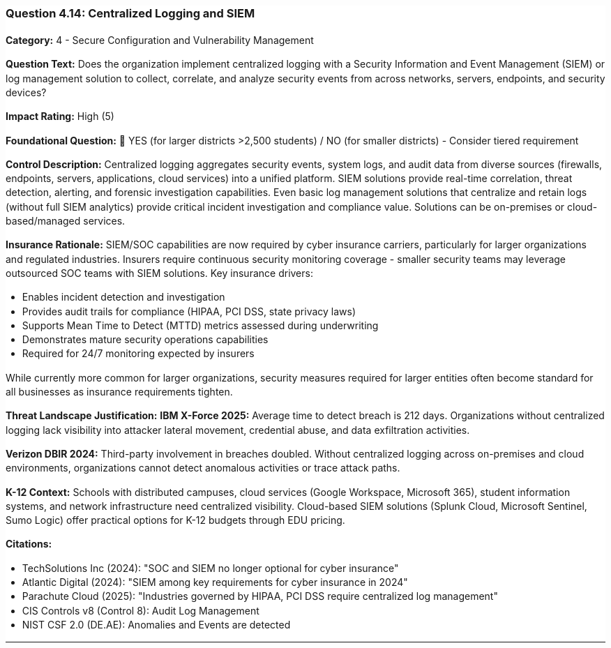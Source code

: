 ### Question 4.14: Centralized Logging and SIEM
**Category:** 4 - Secure Configuration and Vulnerability Management

**Question Text:**
Does the organization implement centralized logging with a Security Information and Event Management (SIEM) or log management solution to collect, correlate, and analyze security events from across networks, servers, endpoints, and security devices?

**Impact Rating:** High (5)

**Foundational Question:** 🔑 YES (for larger districts >2,500 students) / NO (for smaller districts) - Consider tiered requirement

**Control Description:**
Centralized logging aggregates security events, system logs, and audit data from diverse sources (firewalls, endpoints, servers, applications, cloud services) into a unified platform. SIEM solutions provide real-time correlation, threat detection, alerting, and forensic investigation capabilities. Even basic log management solutions that centralize and retain logs (without full SIEM analytics) provide critical incident investigation and compliance value. Solutions can be on-premises or cloud-based/managed services.

**Insurance Rationale:**
SIEM/SOC capabilities are now required by cyber insurance carriers, particularly for larger organizations and regulated industries. Insurers require continuous security monitoring coverage - smaller security teams may leverage outsourced SOC teams with SIEM solutions. Key insurance drivers:
- Enables incident detection and investigation
- Provides audit trails for compliance (HIPAA, PCI DSS, state privacy laws)
- Supports Mean Time to Detect (MTTD) metrics assessed during underwriting
- Demonstrates mature security operations capabilities
- Required for 24/7 monitoring expected by insurers

While currently more common for larger organizations, security measures required for larger entities often become standard for all businesses as insurance requirements tighten.

**Threat Landscape Justification:**
**IBM X-Force 2025:** Average time to detect breach is 212 days. Organizations without centralized logging lack visibility into attacker lateral movement, credential abuse, and data exfiltration activities.

**Verizon DBIR 2024:** Third-party involvement in breaches doubled. Without centralized logging across on-premises and cloud environments, organizations cannot detect anomalous activities or trace attack paths.

**K-12 Context:** Schools with distributed campuses, cloud services (Google Workspace, Microsoft 365), student information systems, and network infrastructure need centralized visibility. Cloud-based SIEM solutions (Splunk Cloud, Microsoft Sentinel, Sumo Logic) offer practical options for K-12 budgets through EDU pricing.

**Citations:**
- TechSolutions Inc (2024): "SOC and SIEM no longer optional for cyber insurance"
- Atlantic Digital (2024): "SIEM among key requirements for cyber insurance in 2024"
- Parachute Cloud (2025): "Industries governed by HIPAA, PCI DSS require centralized log management"
- CIS Controls v8 (Control 8): Audit Log Management
- NIST CSF 2.0 (DE.AE): Anomalies and Events are detected

---